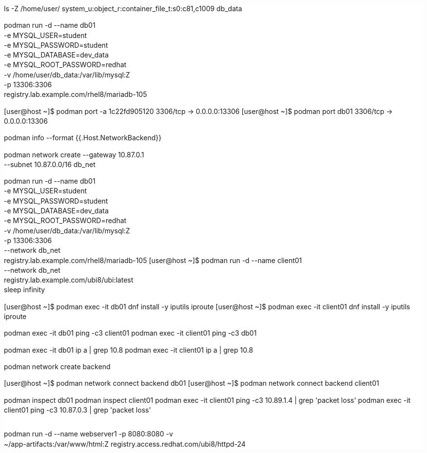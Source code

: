 ls -Z /home/user/
system_u:object_r:container_file_t:s0:c81,c1009 db_data

podman run -d --name db01 \
-e MYSQL_USER=student \
-e MYSQL_PASSWORD=student \
-e MYSQL_DATABASE=dev_data \
-e MYSQL_ROOT_PASSWORD=redhat \
-v /home/user/db_data:/var/lib/mysql:Z \
-p 13306:3306 \
registry.lab.example.com/rhel8/mariadb-105

[user@host ~]$ podman port -a
1c22fd905120	3306/tcp -> 0.0.0.0:13306
[user@host ~]$ podman port db01
3306/tcp -> 0.0.0.0:13306

podman info --format {{.Host.NetworkBackend}}

podman network create --gateway 10.87.0.1 \
--subnet 10.87.0.0/16 db_net

podman run -d --name db01 \
-e MYSQL_USER=student \
-e MYSQL_PASSWORD=student \
-e MYSQL_DATABASE=dev_data \
-e MYSQL_ROOT_PASSWORD=redhat \
-v /home/user/db_data:/var/lib/mysql:Z \
-p 13306:3306 \
--network db_net \
registry.lab.example.com/rhel8/mariadb-105
[user@host ~]$ podman run -d --name client01 \
--network db_net \
registry.lab.example.com/ubi8/ubi:latest \
sleep infinity

[user@host ~]$ podman exec -it db01 dnf install -y iputils iproute
[user@host ~]$ podman exec -it client01 dnf install -y iputils iproute

podman exec -it db01 ping -c3 client01
podman exec -it client01 ping -c3 db01

podman exec -it db01 ip a | grep 10.8
podman exec -it client01 ip a | grep 10.8

podman network create backend

[user@host ~]$ podman network connect backend db01
[user@host ~]$ podman network connect backend client01

podman inspect db01
podman inspect client01
podman exec -it client01 ping -c3 10.89.1.4 | grep 'packet loss'
podman exec -it client01 ping -c3 10.87.0.3 | grep 'packet loss'

##
podman run -d --name webserver1 -p 8080:8080 -v \
~/app-artifacts:/var/www/html:Z registry.access.redhat.com/ubi8/httpd-24
